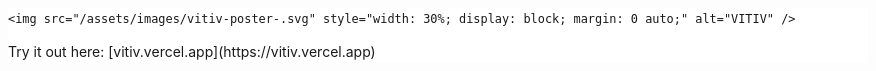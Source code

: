     <img src="/assets/images/vitiv-poster-.svg" style="width: 30%; display: block; margin: 0 auto;" alt="VITIV" />
</div>
Try it out here: [vitiv.vercel.app](https://vitiv.vercel.app)
